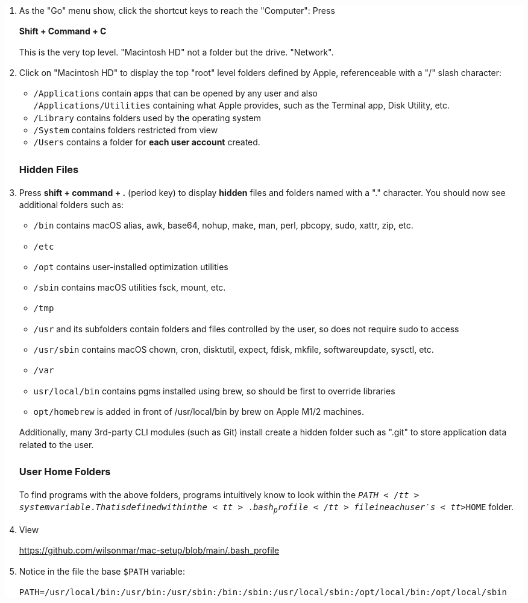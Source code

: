 1. As the "Go" menu show, click the shortcut keys to reach the "Computer": Press 
   
   <strong>Shift + Command + C</strong>

   This is the very top level. "Macintosh HD" not a folder but the drive.
   "Network".

1. Click on "Macintosh HD" to display the top "root" level folders defined by Apple, referenceable with a "/" slash character:

   * <tt>/Applications</tt> contain apps that can be opened by any user and also<br /><tt>/Applications/Utilities</tt> containing what Apple provides, such as the Terminal app, Disk Utility, etc.
   * <tt>/Library</tt> contains folders used by the operating system
   * <tt>/System</tt> contains folders restricted from view
   * <tt>/Users</tt> contains a folder for <strong>each user account</strong> created.
   
   ### Hidden Files

1. Press <strong>shift + command + .</strong> (period key) to display <strong>hidden</strong> files and folders named with a "." character. You should now see additional folders such as:

   * <tt>/bin</tt> contains macOS alias, awk, base64, nohup, make, man, perl, pbcopy, sudo, xattr, zip, etc.
   * <tt>/etc</tt> 
   * <tt>/opt</tt> contains user-installed optimization utilities
   * <tt>/sbin</tt> contains macOS utilities fsck, mount, etc.
   * <tt>/tmp</tt>
   * <tt>/usr</tt> and its subfolders contain folders and files controlled by the user, so does not require sudo to access
   * <tt>/usr/sbin</tt> contains macOS chown, cron, disktutil, expect, fdisk, mkfile, softwareupdate, sysctl, etc.
   * <tt>/var</tt>

   * <tt>usr/local/bin</tt> contains pgms installed using brew, so should be first to override libraries
   * <tt>opt/homebrew</tt> is added in front of /usr/local/bin by brew on Apple M1/2 machines.

   Additionally, many 3rd-party CLI modules (such as Git) install create a hidden folder such as ".git" to store application data related to the user.


   <a name="UserHomeFolders"></a>

   ### User Home Folders

   To find programs with the above folders, programs intuitively know to look within the <tt>$PATH</tt> system variable. That is defined within the <tt>.bash_profile</tt> file in each user's <tt>$HOME</tt> folder.

1. View

   <a target="_blank" href="https://github.com/wilsonmar/mac-setup/blob/main/.bash_profile">https://github.com/wilsonmar/mac-setup/blob/main/.bash_profile</a>

1. Notice in the file the base <tt>$PATH</tt> variable:

   <tt>PATH=/usr/local/bin:/usr/bin:/usr/sbin:/bin:/sbin:/usr/local/sbin:/opt/local/bin:/opt/local/sbin</tt>
